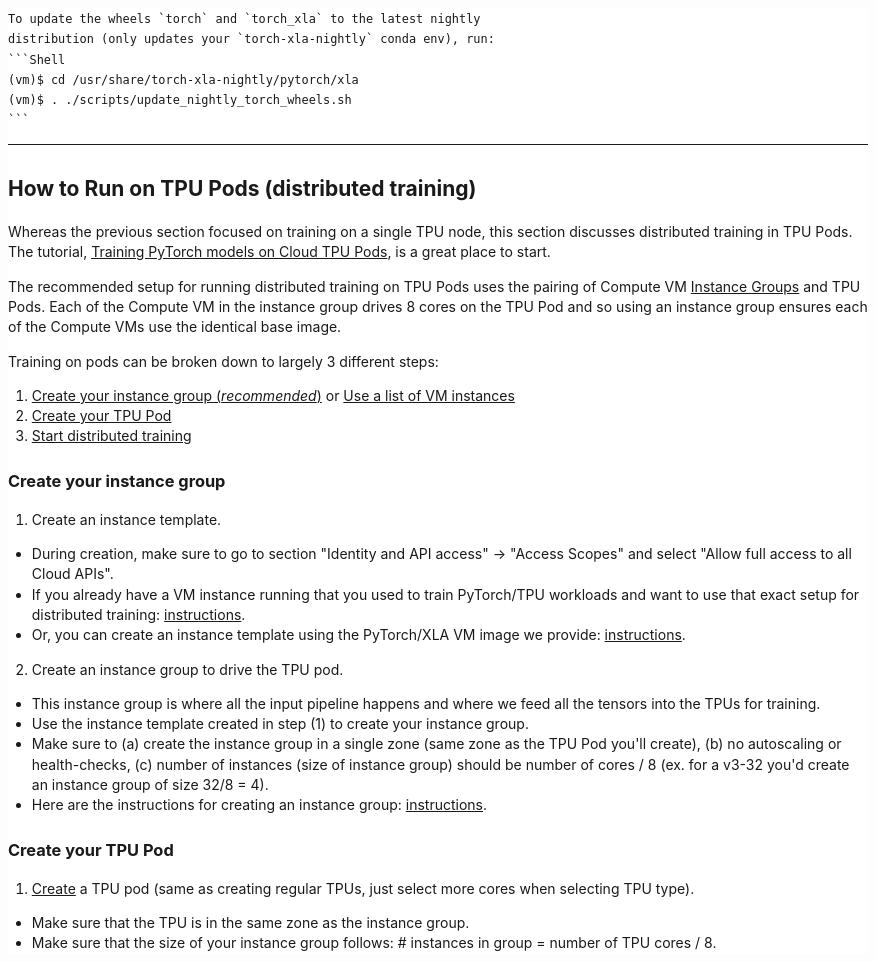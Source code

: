     To update the wheels `torch` and `torch_xla` to the latest nightly
    distribution (only updates your `torch-xla-nightly` conda env), run:
    ```Shell
    (vm)$ cd /usr/share/torch-xla-nightly/pytorch/xla
    (vm)$ . ./scripts/update_nightly_torch_wheels.sh
    ```

---

## <a name="Pod"></a> How to Run on TPU Pods (distributed training)

Whereas the previous section focused on training on a single TPU node,
this section discusses distributed training in TPU Pods. The tutorial,
[Training PyTorch models on Cloud TPU Pods](https://cloud.google.com/tpu/docs/tutorials/pytorch-pod), is a great place to start.

The recommended setup for running distributed training on TPU Pods uses the
pairing of Compute VM [Instance
Groups](https://cloud.google.com/compute/docs/instance-groups/) and TPU Pods.
Each of the Compute VM in the instance group drives 8 cores on the TPU Pod and
so using an instance group ensures each of the Compute VMs use the identical
base image.

Training on pods can be broken down to largely 3 different steps:
1. [Create your instance group (*recommended*)](#create-your-instance-group) or [Use a list of
   VM instances](#list-of-vms)
2. [Create your TPU Pod](#create-your-tpu-pod)
3. [Start distributed training](#start-distributed-training)

### Create your instance group

1. Create an instance template.
* During creation, make sure to go to section "Identity and API access" → "Access Scopes" and select "Allow full access to all Cloud APIs".
* If you already have a VM instance running that you used to train PyTorch/TPU workloads and want to use that exact setup for distributed training: [instructions](https://cloud.google.com/compute/docs/instance-templates/create-instance-templates#based-on-existing-instance).
* Or, you can create an instance template using the PyTorch/XLA VM image we provide: [instructions](https://cloud.google.com/compute/docs/instance-templates/create-instance-templates#creating_a_new_instance_template).
2. Create an instance group to drive the TPU pod.
* This instance group is where all the input pipeline happens and where we feed all the tensors into the TPUs for training.
* Use the instance template created in step (1) to create your instance group.
* Make sure to (a) create the instance group in a single zone (same zone as the TPU Pod you'll create), (b) no autoscaling or health-checks, (c) number of instances (size of instance group) should be number of cores / 8 (ex. for a v3-32 you'd create an instance group of size 32/8 = 4).
* Here are the instructions for creating an instance group: [instructions](https://cloud.google.com/compute/docs/instance-groups/creating-groups-of-managed-instances#create_managed_group).

### Create your TPU Pod
1. [Create](https://pantheon.corp.google.com/compute/tpus) a TPU pod (same as creating regular TPUs, just select more cores when selecting TPU type).
* Make sure that the TPU is in the same zone as the instance group.
* Make sure that the size of your instance group follows: # instances in group = number of TPU cores / 8.
